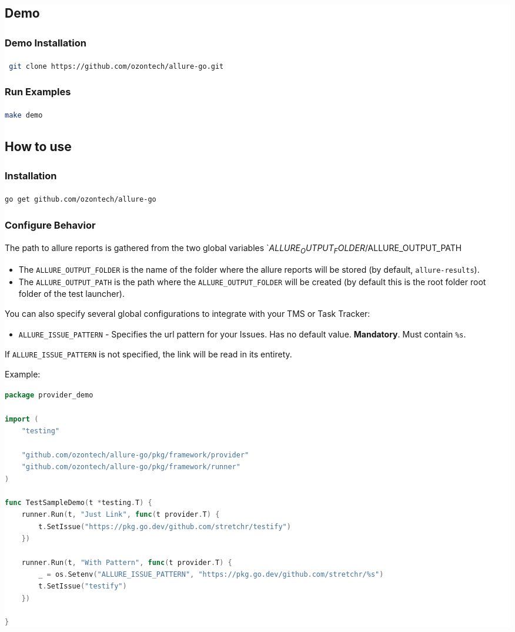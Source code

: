 ## Demo

### Demo Installation

```bash
 git clone https://github.com/ozontech/allure-go.git
```

### Run Examples

```bash
make demo
```

## How to use

### Installation

```bash
go get github.com/ozontech/allure-go
```

### Configure Behavior

The path to allure reports is gathered from the two global variables `$ALLURE_OUTPUT_FOLDER/$ALLURE_OUTPUT_PATH

- The `ALLURE_OUTPUT_FOLDER` is the name of the folder where the allure reports will be stored (by
  default, `allure-results`).
- The `ALLURE_OUTPUT_PATH` is the path where the `ALLURE_OUTPUT_FOLDER` will be created (by default this is the root
  folder root folder of the test launcher).

You can also specify several global configurations to integrate with your TMS or Task Tracker:

- `ALLURE_ISSUE_PATTERN` - Specifies the url pattern for your Issues. Has no default value. **Mandatory**. Must
  contain `%s`.

If `ALLURE_ISSUE_PATTERN` is not specified, the link will be read in its entirety.

Example:

```go
package provider_demo

import (
	"testing"

	"github.com/ozontech/allure-go/pkg/framework/provider"
	"github.com/ozontech/allure-go/pkg/framework/runner"
)

func TestSampleDemo(t *testing.T) {
	runner.Run(t, "Just Link", func(t provider.T) {
		t.SetIssue("https://pkg.go.dev/github.com/stretchr/testify")
	})

	runner.Run(t, "With Pattern", func(t provider.T) {
		_ = os.Setenv("ALLURE_ISSUE_PATTERN", "https://pkg.go.dev/github.com/stretchr/%s")
		t.SetIssue("testify")
	})

}

```
